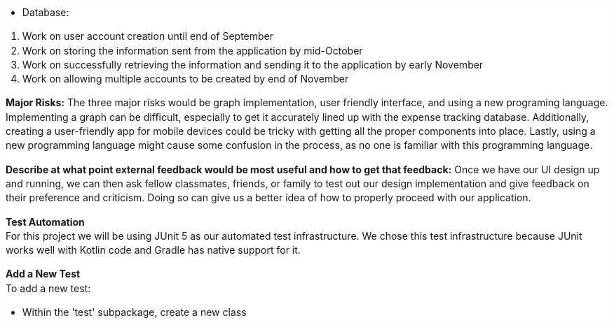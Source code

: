 - Database:
1. Work on user account creation until end of September
1. Work on storing the information sent from the application by mid-October
1. Work on successfully retrieving the information and sending it to the application by early November
1. Work on allowing multiple accounts to be created by end of November

<strong>Major Risks:</strong>
The three major risks would be graph implementation, user friendly interface, and using a new programing language. 
Implementing a graph can be difficult, especially to get it accurately lined up with the expense tracking database. 
Additionally, creating a user-friendly app for mobile devices could be tricky with getting all the proper components into
place. Lastly, using a new programming language might cause some confusion in the process, as no one is familiar with this
programming language.

<strong>Describe at what point external feedback would be most useful and how to get that feedback:</strong>
Once we have our UI design up and running, we can then ask fellow classmates, friends, or family to test out our design
implementation and give feedback on their preference and criticism. Doing so can give us a better idea of how to properly
proceed with our application.

<strong>Test Automation</strong>  
For this project we will be using JUnit 5 as our automated test infrastructure. We chose this test infrastructure because JUnit works well with Kotlin code and Gradle
has native support for it.  

<strong>Add a New Test</strong>  
To add a new test:
- Within the 'test' subpackage, create a new class  